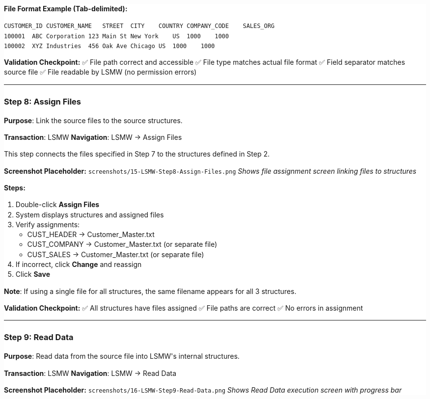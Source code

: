 **File Format Example (Tab-delimited):**

```
CUSTOMER_ID	CUSTOMER_NAME	STREET	CITY	COUNTRY	COMPANY_CODE	SALES_ORG
100001	ABC Corporation	123 Main St	New York	US	1000	1000
100002	XYZ Industries	456 Oak Ave	Chicago	US	1000	1000
```

**Validation Checkpoint:**
✅ File path correct and accessible
✅ File type matches actual file format
✅ Field separator matches source file
✅ File readable by LSMW (no permission errors)

---

### Step 8: Assign Files

**Purpose**: Link the source files to the source structures.

**Transaction**: LSMW
**Navigation**: LSMW → Assign Files

This step connects the files specified in Step 7 to the structures defined in Step 2.

**Screenshot Placeholder:** `screenshots/15-LSMW-Step8-Assign-Files.png`
*Shows file assignment screen linking files to structures*

**Steps:**
1. Double-click **Assign Files**
2. System displays structures and assigned files
3. Verify assignments:
   - CUST_HEADER → Customer_Master.txt
   - CUST_COMPANY → Customer_Master.txt (or separate file)
   - CUST_SALES → Customer_Master.txt (or separate file)
4. If incorrect, click **Change** and reassign
5. Click **Save**

**Note**: If using a single file for all structures, the same filename appears for all 3 structures.

**Validation Checkpoint:**
✅ All structures have files assigned
✅ File paths are correct
✅ No errors in assignment

---

### Step 9: Read Data

**Purpose**: Read data from the source file into LSMW's internal structures.

**Transaction**: LSMW
**Navigation**: LSMW → Read Data

**Screenshot Placeholder:** `screenshots/16-LSMW-Step9-Read-Data.png`
*Shows Read Data execution screen with progress bar*
